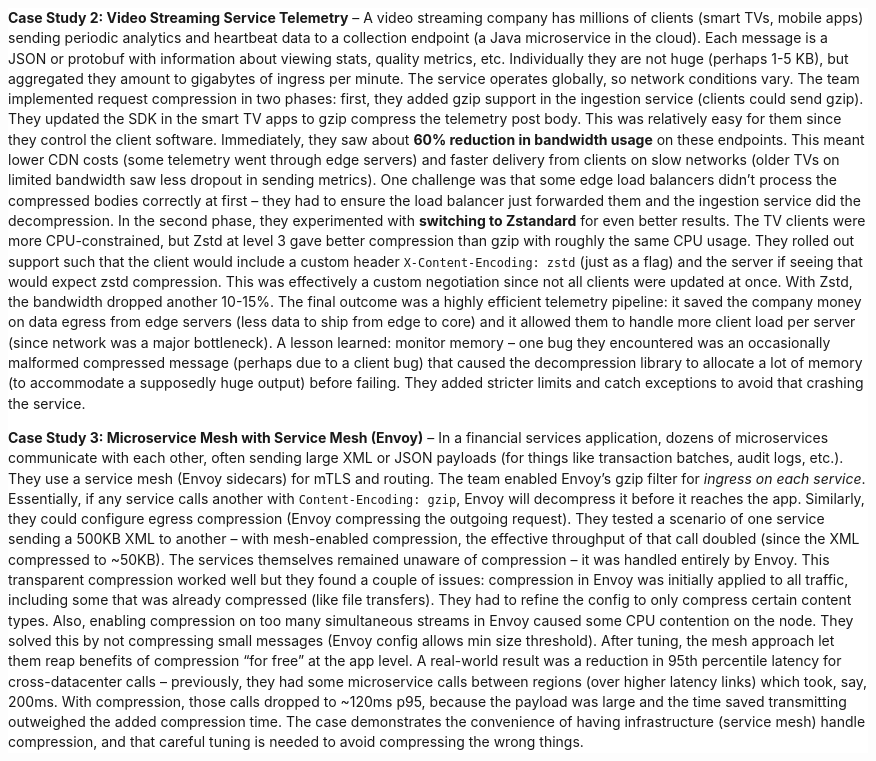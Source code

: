 **Case Study 2: Video Streaming Service Telemetry** – A video streaming company has millions of clients (smart TVs, mobile apps) sending periodic analytics and heartbeat data to a collection endpoint (a Java microservice in the cloud). Each message is a JSON or protobuf with information about viewing stats, quality metrics, etc. Individually they are not huge (perhaps 1-5 KB), but aggregated they amount to gigabytes of ingress per minute. The service operates globally, so network conditions vary. The team implemented request compression in two phases: first, they added gzip support in the ingestion service (clients could send gzip). They updated the SDK in the smart TV apps to gzip compress the telemetry post body. This was relatively easy for them since they control the client software. Immediately, they saw about **60% reduction in bandwidth usage** on these endpoints. This meant lower CDN costs (some telemetry went through edge servers) and faster delivery from clients on slow networks (older TVs on limited bandwidth saw less dropout in sending metrics). One challenge was that some edge load balancers didn’t process the compressed bodies correctly at first – they had to ensure the load balancer just forwarded them and the ingestion service did the decompression. In the second phase, they experimented with **switching to Zstandard** for even better results. The TV clients were more CPU-constrained, but Zstd at level 3 gave better compression than gzip with roughly the same CPU usage. They rolled out support such that the client would include a custom header `X-Content-Encoding: zstd` (just as a flag) and the server if seeing that would expect zstd compression. This was effectively a custom negotiation since not all clients were updated at once. With Zstd, the bandwidth dropped another 10-15%. The final outcome was a highly efficient telemetry pipeline: it saved the company money on data egress from edge servers (less data to ship from edge to core) and it allowed them to handle more client load per server (since network was a major bottleneck). A lesson learned: monitor memory – one bug they encountered was an occasionally malformed compressed message (perhaps due to a client bug) that caused the decompression library to allocate a lot of memory (to accommodate a supposedly huge output) before failing. They added stricter limits and catch exceptions to avoid that crashing the service.

**Case Study 3: Microservice Mesh with Service Mesh (Envoy)** – In a financial services application, dozens of microservices communicate with each other, often sending large XML or JSON payloads (for things like transaction batches, audit logs, etc.). They use a service mesh (Envoy sidecars) for mTLS and routing. The team enabled Envoy’s gzip filter for *ingress on each service*. Essentially, if any service calls another with `Content-Encoding: gzip`, Envoy will decompress it before it reaches the app. Similarly, they could configure egress compression (Envoy compressing the outgoing request). They tested a scenario of one service sending a 500KB XML to another – with mesh-enabled compression, the effective throughput of that call doubled (since the XML compressed to \~50KB). The services themselves remained unaware of compression – it was handled entirely by Envoy. This transparent compression worked well but they found a couple of issues: compression in Envoy was initially applied to all traffic, including some that was already compressed (like file transfers). They had to refine the config to only compress certain content types. Also, enabling compression on too many simultaneous streams in Envoy caused some CPU contention on the node. They solved this by not compressing small messages (Envoy config allows min size threshold). After tuning, the mesh approach let them reap benefits of compression “for free” at the app level. A real-world result was a reduction in 95th percentile latency for cross-datacenter calls – previously, they had some microservice calls between regions (over higher latency links) which took, say, 200ms. With compression, those calls dropped to \~120ms p95, because the payload was large and the time saved transmitting outweighed the added compression time. The case demonstrates the convenience of having infrastructure (service mesh) handle compression, and that careful tuning is needed to avoid compressing the wrong things.
